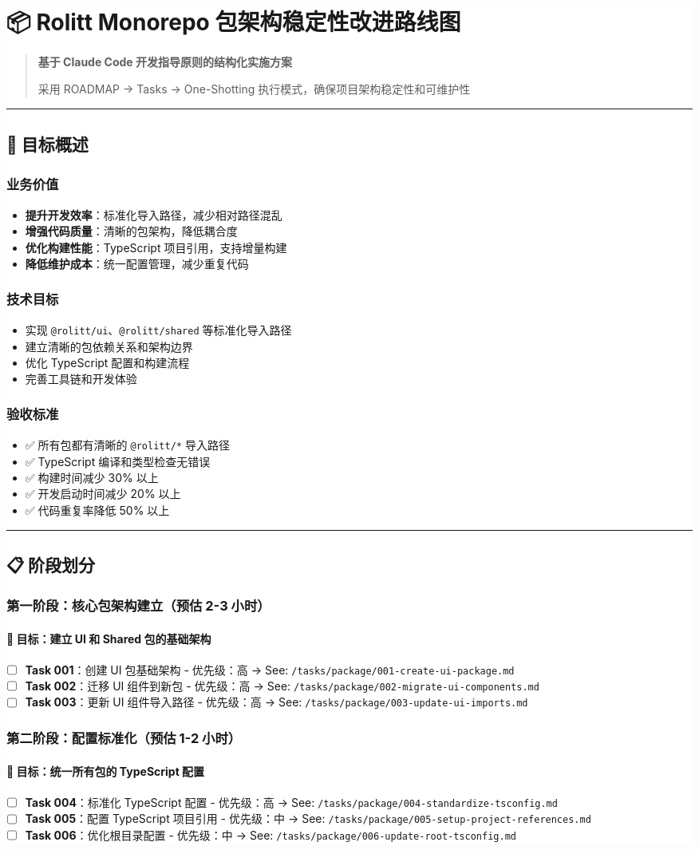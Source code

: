 # 📦 Rolitt Monorepo 包架构稳定性改进路线图

> **基于 Claude Code 开发指导原则的结构化实施方案**
>
> 采用 ROADMAP → Tasks → One-Shotting 执行模式，确保项目架构稳定性和可维护性

---

## 🎯 目标概述

### 业务价值
- **提升开发效率**：标准化导入路径，减少相对路径混乱
- **增强代码质量**：清晰的包架构，降低耦合度
- **优化构建性能**：TypeScript 项目引用，支持增量构建
- **降低维护成本**：统一配置管理，减少重复代码

### 技术目标
- 实现 `@rolitt/ui`、`@rolitt/shared` 等标准化导入路径
- 建立清晰的包依赖关系和架构边界
- 优化 TypeScript 配置和构建流程
- 完善工具链和开发体验

### 验收标准
- ✅ 所有包都有清晰的 `@rolitt/*` 导入路径
- ✅ TypeScript 编译和类型检查无错误
- ✅ 构建时间减少 30% 以上
- ✅ 开发启动时间减少 20% 以上
- ✅ 代码重复率降低 50% 以上

---

## 📋 阶段划分

### 第一阶段：核心包架构建立（预估 2-3 小时）

#### 🎯 目标：建立 UI 和 Shared 包的基础架构

- [ ] **Task 001**：创建 UI 包基础架构 - 优先级：高 → See: `/tasks/package/001-create-ui-package.md`
- [ ] **Task 002**：迁移 UI 组件到新包 - 优先级：高 → See: `/tasks/package/002-migrate-ui-components.md`
- [ ] **Task 003**：更新 UI 组件导入路径 - 优先级：高 → See: `/tasks/package/003-update-ui-imports.md`

### 第二阶段：配置标准化（预估 1-2 小时）

#### 🎯 目标：统一所有包的 TypeScript 配置

- [ ] **Task 004**：标准化 TypeScript 配置 - 优先级：高 → See: `/tasks/package/004-standardize-tsconfig.md`
- [ ] **Task 005**：配置 TypeScript 项目引用 - 优先级：中 → See: `/tasks/package/005-setup-project-references.md`
- [ ] **Task 006**：优化根目录配置 - 优先级：中 → See: `/tasks/package/006-update-root-tsconfig.md`
